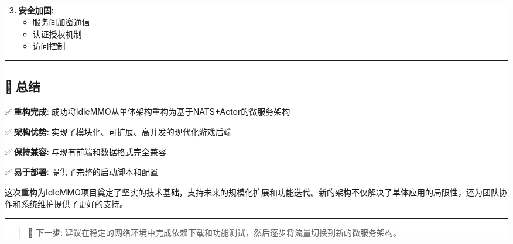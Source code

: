 3. **安全加固**:
   - 服务间加密通信
   - 认证授权机制
   - 访问控制

---

## 🎉 总结

✅ **重构完成**: 成功将IdleMMO从单体架构重构为基于NATS+Actor的微服务架构

✅ **架构优势**: 实现了模块化、可扩展、高并发的现代化游戏后端

✅ **保持兼容**: 与现有前端和数据格式完全兼容

✅ **易于部署**: 提供了完整的启动脚本和配置

这次重构为IdleMMO项目奠定了坚实的技术基础，支持未来的规模化扩展和功能迭代。新的架构不仅解决了单体应用的局限性，还为团队协作和系统维护提供了更好的支持。

---

> 🚀 **下一步**: 建议在稳定的网络环境中完成依赖下载和功能测试，然后逐步将流量切换到新的微服务架构。